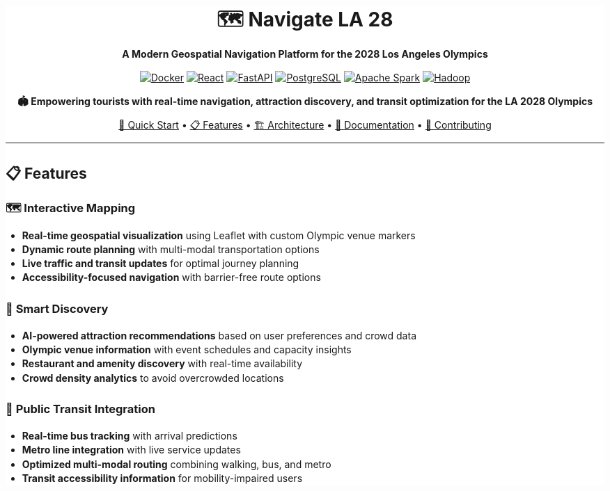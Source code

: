 <div align="center">

# 🗺️ Navigate LA 28

**A Modern Geospatial Navigation Platform for the 2028 Los Angeles Olympics**

[![Docker](https://img.shields.io/badge/docker-%230db7ed.svg?style=for-the-badge&logo=docker&logoColor=white)](https://www.docker.com/)
[![React](https://img.shields.io/badge/react-%2320232a.svg?style=for-the-badge&logo=react&logoColor=%2361DAFB)](https://reactjs.org/)
[![FastAPI](https://img.shields.io/badge/FastAPI-005571?style=for-the-badge&logo=fastapi)](https://fastapi.tiangolo.com/)
[![PostgreSQL](https://img.shields.io/badge/postgresql-%23316192.svg?style=for-the-badge&logo=postgresql&logoColor=white)](https://www.postgresql.org/)
[![Apache Spark](https://img.shields.io/badge/Apache%20Spark-FDEE21?style=for-the-badge&logo=apachespark&logoColor=black)](https://spark.apache.org/)
[![Hadoop](https://img.shields.io/badge/Apache%20Hadoop-66CCFF?style=for-the-badge&logo=apachehadoop&logoColor=black)](https://hadoop.apache.org/)

<p align="center">
  <strong>🏟️ Empowering tourists with real-time navigation, attraction discovery, and transit optimization for the LA 2028 Olympics</strong>
</p>

[🚀 Quick Start](#-quick-start) • 
[📋 Features](#-features) • 
[🏗️ Architecture](#️-architecture) • 
[📖 Documentation](#-documentation) • 
[🤝 Contributing](#-contributing)

</div>

---

## 📋 **Features**

### 🗺️ **Interactive Mapping**
- **Real-time geospatial visualization** using Leaflet with custom Olympic venue markers
- **Dynamic route planning** with multi-modal transportation options
- **Live traffic and transit updates** for optimal journey planning
- **Accessibility-focused navigation** with barrier-free route options

### 🎯 **Smart Discovery**
- **AI-powered attraction recommendations** based on user preferences and crowd data
- **Olympic venue information** with event schedules and capacity insights
- **Restaurant and amenity discovery** with real-time availability
- **Crowd density analytics** to avoid overcrowded locations

### 🚌 **Public Transit Integration**
- **Real-time bus tracking** with arrival predictions
- **Metro line integration** with live service updates
- **Optimized multi-modal routing** combining walking, bus, and metro
- **Transit accessibility information** for mobility-impaired users
